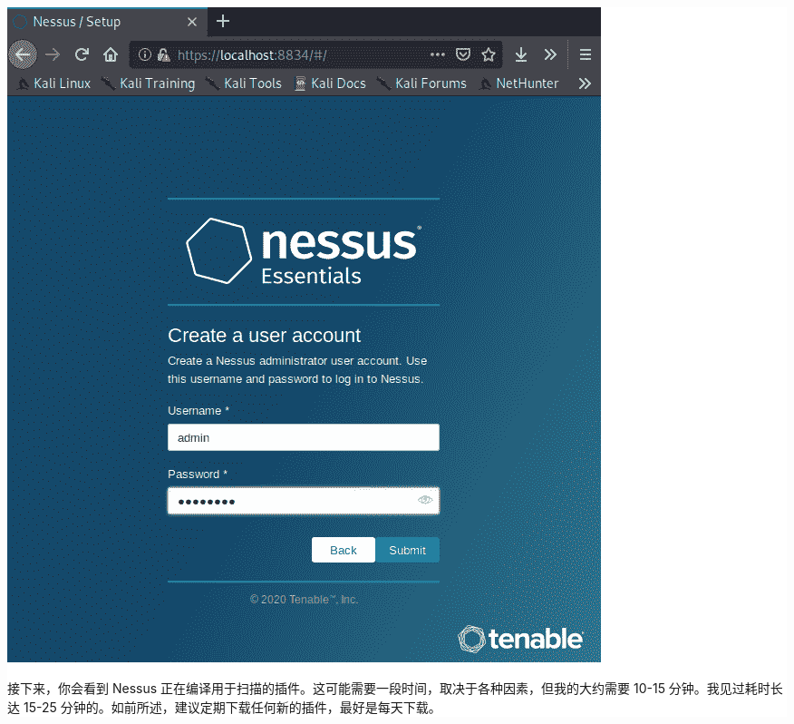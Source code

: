 ![](img/563f12409b7e41be23e3a11c43ea9751.png)

接下来，你会看到 Nessus 正在编译用于扫描的插件。这可能需要一段时间，取决于各种因素，但我的大约需要 10-15 分钟。我见过耗时长达 15-25 分钟的。如前所述，建议定期下载任何新的插件，最好是每天下载。

